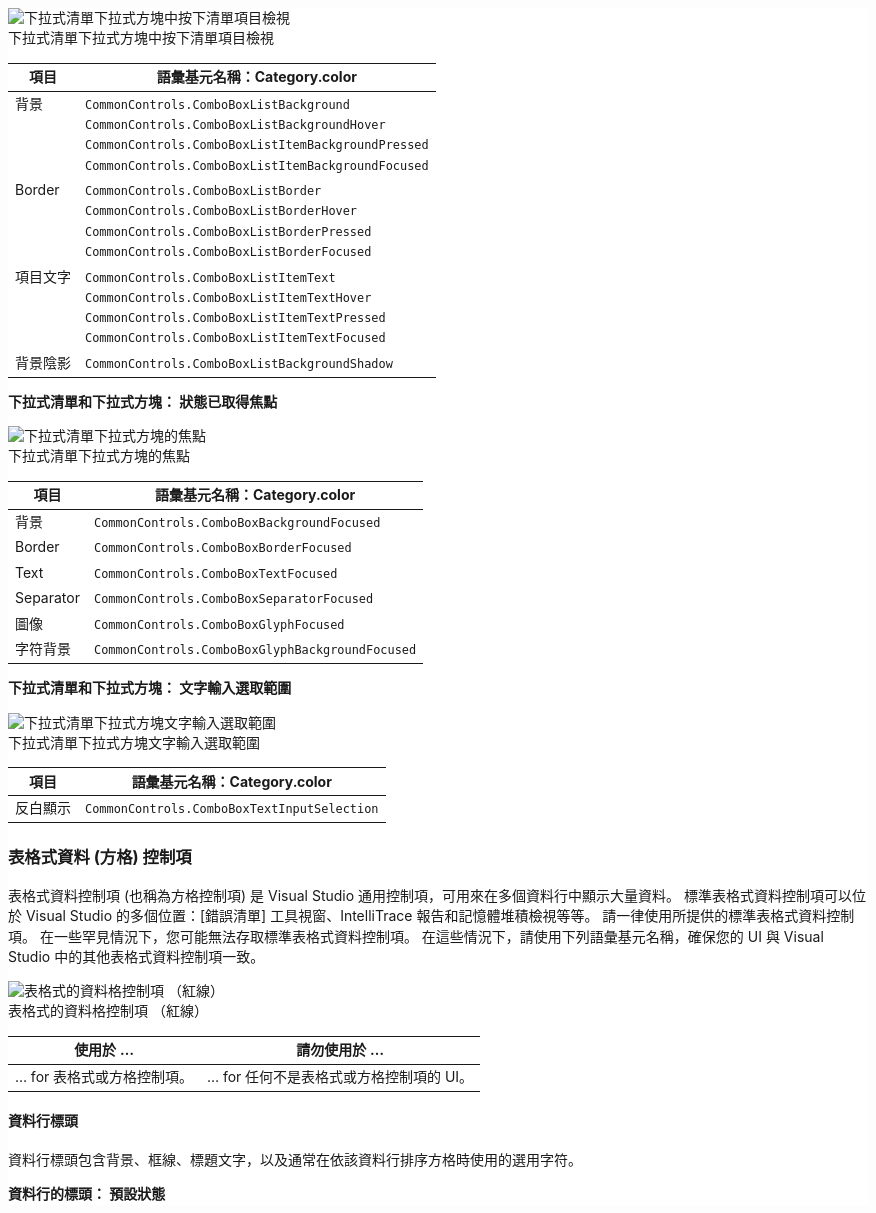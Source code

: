  ![下拉式清單下拉式方塊中按下清單項目檢視](../../extensibility/ux-guidelines/media/0303-174_dropdowncomboboxlistview.png "0303年 174_DropDownComboBoxListView")<br />下拉式清單下拉式方塊中按下清單項目檢視  

| 項目 | 語彙基元名稱：Category.color |
| --- | --- |
| 背景 |  `CommonControls.ComboBoxListBackground`<br />`CommonControls.ComboBoxListBackgroundHover`<br />`CommonControls.ComboBoxListItemBackgroundPressed`<br />`CommonControls.ComboBoxListItemBackgroundFocused` |
| Border | `CommonControls.ComboBoxListBorder`<br />`CommonControls.ComboBoxListBorderHover`<br />`CommonControls.ComboBoxListBorderPressed`<br />`CommonControls.ComboBoxListBorderFocused` |
| 項目文字 | `CommonControls.ComboBoxListItemText`<br /> `CommonControls.ComboBoxListItemTextHover`<br />`CommonControls.ComboBoxListItemTextPressed`<br />`CommonControls.ComboBoxListItemTextFocused` |
| 背景陰影 | `CommonControls.ComboBoxListBackgroundShadow` |

**下拉式清單和下拉式方塊： 狀態已取得焦點**  

![下拉式清單下拉式方塊的焦點](../../extensibility/ux-guidelines/media/0303-172_dropdowncomboboxfocused.png "0303年 172_DropDownComboBoxFocused")<br />下拉式清單下拉式方塊的焦點

| 項目 | 語彙基元名稱：Category.color |
| --- | --- |
| 背景 | `CommonControls.ComboBoxBackgroundFocused` |
| Border | `CommonControls.ComboBoxBorderFocused` |
| Text | `CommonControls.ComboBoxTextFocused` |
| Separator | `CommonControls.ComboBoxSeparatorFocused` |
| 圖像 | `CommonControls.ComboBoxGlyphFocused` |
| 字符背景 | `CommonControls.ComboBoxGlyphBackgroundFocused` |

**下拉式清單和下拉式方塊： 文字輸入選取範圍**  

![下拉式清單下拉式方塊文字輸入選取範圍](../../extensibility/ux-guidelines/media/0303-173_dropdowncomboboxtextinput.png "0303年 173_DropDownComboBoxTextInput")<br />下拉式清單下拉式方塊文字輸入選取範圍  

| 項目 | 語彙基元名稱：Category.color |
| --- | --- |
| 反白顯示 | `CommonControls.ComboBoxTextInputSelection` |

### <a name="tabular-data-grid-controls"></a>表格式資料 (方格) 控制項  
表格式資料控制項 (也稱為方格控制項) 是 Visual Studio 通用控制項，可用來在多個資料行中顯示大量資料。 標準表格式資料控制項可以位於 Visual Studio 的多個位置：[錯誤清單] 工具視窗、IntelliTrace 報告和記憶體堆積檢視等等。 請一律使用所提供的標準表格式資料控制項。 在一些罕見情況下，您可能無法存取標準表格式資料控制項。 在這些情況下，請使用下列語彙基元名稱，確保您的 UI 與 Visual Studio 中的其他表格式資料控制項一致。  

![表格式的資料格控制項 （紅線）](../../extensibility/ux-guidelines/media/0303-197_tabulardatagridcontrolredline.png "0303年 197_TabularDataGridControlRedline")<br />表格式的資料格控制項 （紅線）

| 使用於 … | 請勿使用於 … |
| --- | --- |
| … for 表格式或方格控制項。 | … for 任何不是表格式或方格控制項的 UI。 |

#### <a name="column-headers"></a>資料行標頭  
資料行標頭包含背景、框線、標題文字，以及通常在依該資料行排序方格時使用的選用字符。  

**資料行的標頭： 預設狀態**
